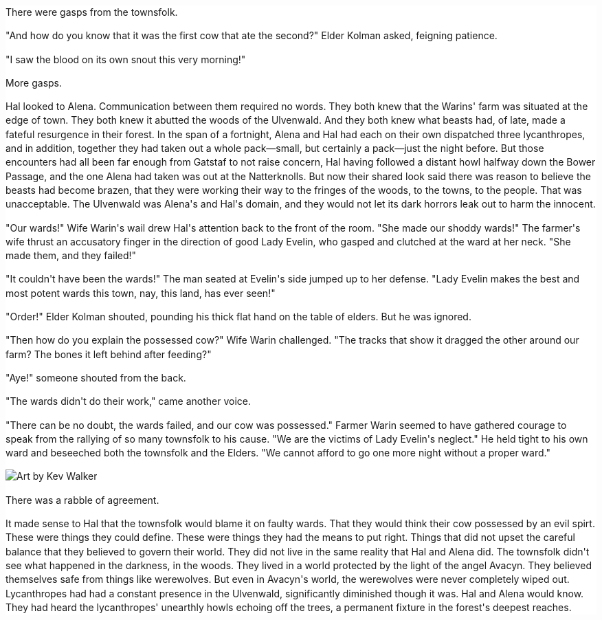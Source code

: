 There were gasps from the townsfolk.

"And how do you know that it was the first cow that ate the second?" Elder Kolman asked, feigning patience.

"I saw the blood on its own snout this very morning!"

More gasps.

Hal looked to Alena. Communication between them required no words. They both knew that the Warins' farm was situated at the edge of town. They both knew it abutted the woods of the Ulvenwald. And they both knew what beasts had, of late, made a fateful resurgence in their forest. In the span of a fortnight, Alena and Hal had each on their own dispatched three lycanthropes, and in addition, together they had taken out a whole pack—small, but certainly a pack—just the night before. But those encounters had all been far enough from Gatstaf to not raise concern, Hal having followed a distant howl halfway down the Bower Passage, and the one Alena had taken was out at the Natterknolls. But now their shared look said there was reason to believe the beasts had become brazen, that they were working their way to the fringes of the woods, to the towns, to the people. That was unacceptable. The Ulvenwald was Alena's and Hal's domain, and they would not let its dark horrors leak out to harm the innocent.

"Our wards!" Wife Warin's wail drew Hal's attention back to the front of the room. "She made our shoddy wards!" The farmer's wife thrust an accusatory finger in the direction of good Lady Evelin, who gasped and clutched at the ward at her neck. "She made them, and they failed!"

"It couldn't have been the wards!" The man seated at Evelin's side jumped up to her defense. "Lady Evelin makes the best and most potent wards this town, nay, this land, has ever seen!"

"Order!" Elder Kolman shouted, pounding his thick flat hand on the table of elders. But he was ignored.

"Then how do you explain the possessed cow?" Wife Warin challenged. "The tracks that show it dragged the other around our farm? The bones it left behind after feeding?"

"Aye!" someone shouted from the back.

"The wards didn't do their work," came another voice.

"There can be no doubt, the wards failed, and our cow was possessed." Farmer Warin seemed to have gathered courage to speak from the rallying of so many townsfolk to his cause. "We are the victims of Lady Evelin's neglect." He held tight to his own ward and beseeched both the townsfolk and the Elders. "We cannot afford to go one more night without a proper ward."

![Art by Kev Walker](http://media.wizards.com/2016/images/daily/c4rd4r7_nJSF7KlCDN.jpg)

There was a rabble of agreement.

It made sense to Hal that the townsfolk would blame it on faulty wards. That they would think their cow possessed by an evil spirt. These were things they could define. These were things they had the means to put right. Things that did not upset the careful balance that they believed to govern their world. They did not live in the same reality that Hal and Alena did. The townsfolk didn't see what happened in the darkness, in the woods. They lived in a world protected by the light of the angel Avacyn. They believed themselves safe from things like werewolves. But even in Avacyn's world, the werewolves were never completely wiped out. Lycanthropes had had a constant presence in the Ulvenwald, significantly diminished though it was. Hal and Alena would know. They had heard the lycanthropes' unearthly howls echoing off the trees, a permanent fixture in the forest's deepest reaches.

